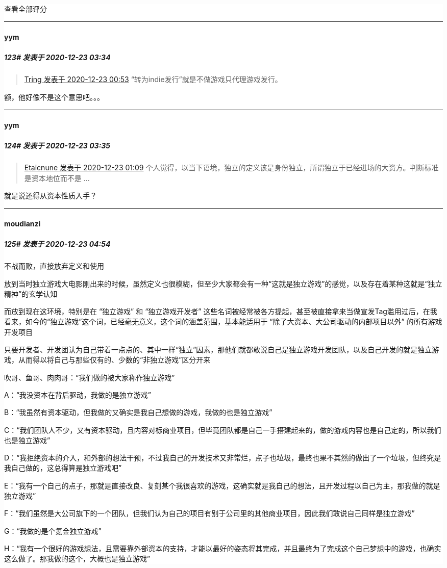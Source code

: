 
查看全部评分


-----

####  yym  
##### 123#       发表于 2020-12-23 03:34


<blockquote><a href="httphttps://bbs.saraba1st.com/2b/forum.php?mod=redirect&amp;goto=findpost&amp;pid=49813590&amp;ptid=1978969" target="_blank">Tring 发表于 2020-12-23 00:53</a>
“转为indie发行”就是不做游戏只代理游戏发行。</blockquote>
额，他好像不是这个意思吧。。。


-----

####  yym  
##### 124#       发表于 2020-12-23 03:35


<blockquote><a href="httphttps://bbs.saraba1st.com/2b/forum.php?mod=redirect&amp;goto=findpost&amp;pid=49813650&amp;ptid=1978969" target="_blank">Etaicnune 发表于 2020-12-23 01:09</a>
个人觉得，以当下语境，独立的定义该是身份独立，所谓独立于已经进场的大资方。判断标准是资本地位而不是 ...</blockquote>
就是说还得从资本性质入手？


-----

####  moudianzi  
##### 125#       发表于 2020-12-23 04:54


不战而败，直接放弃定义和使用


放到当时独立游戏大电影刚出来的时候，虽然定义也很模糊，但至少大家都会有一种“这就是独立游戏”的感觉，以及存在着某种这就是“独立精神”的玄学认知

而放到现在这环境，特别是在 “独立游戏” 和 “独立游戏开发者” 这些名词被经常被各方提起，甚至被直接拿来当做宣发Tag滥用过后，在我看来，如今的“独立游戏”这个词，已经毫无意义，这个词的涵盖范围，基本能适用于 “除了大资本、大公司驱动的内部项目以外” 的所有游戏开发项目

只要开发者、开发团认为自己带着一点点的、其中一样“独立”因素，那他们就都敢说自己是独立游戏开发团队，以及自己开发的就是独立游戏，从而得以将自己与那些仅有的、少数的“非独立游戏”区分开来


吹哥、鱼哥、肉肉哥：“我们做的被大家称作独立游戏”

A：“我没资本在背后驱动，我做的是独立游戏”

B：“我虽然有资本驱动，但我做的又确实是我自己想做的游戏，我做的也是独立游戏”

C：“我们团队人不少，又有资本驱动，且内容对标商业项目，但毕竟团队都是自己一手搭建起来的，做的游戏内容也是自己定的，所以我们也是独立游戏”

D：“我拒绝资本的介入，和外部的想法干预，不过我自己的开发技术又非常烂，点子也垃圾，最终也果不其然的做出了一个垃圾，但终究是我自己做的，这总得算是独立游戏吧”

E：“我有一个自己的点子，那就是直接改良、复刻某个我很喜欢的游戏，这确实就是我自己的想法，且开发过程以自己为主，那我做的就是独立游戏”

F：“我们虽然是大公司旗下的一个团队，但我们认为自己的项目有别于公司里的其他商业项目，因此我们敢说自己同样是独立游戏”

G：“我做的是个氪金独立游戏”

H：“我有一个很好的游戏想法，且需要靠外部资本的支持，才能以最好的姿态将其完成，并且最终为了完成这个自己梦想中的游戏，也确实这么做了。那我做的这个，大概也是独立游戏”
